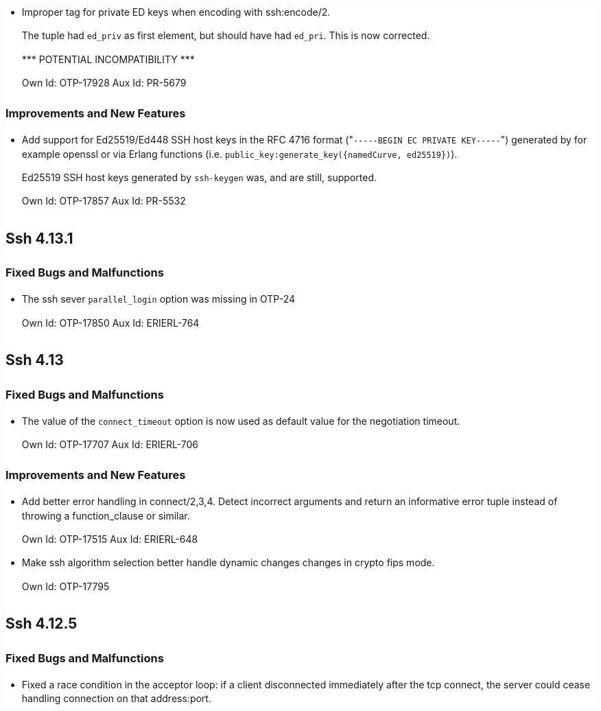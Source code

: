 - Improper tag for private ED keys when encoding with ssh:encode/2.

  The tuple had `ed_priv` as first element, but should have had `ed_pri`. This
  is now corrected.

  \*** POTENTIAL INCOMPATIBILITY \***

  Own Id: OTP-17928 Aux Id: PR-5679

### Improvements and New Features

- Add support for Ed25519/Ed448 SSH host keys in the RFC 4716 format
  ("`-----BEGIN EC PRIVATE KEY-----`") generated by for example openssl or via
  Erlang functions (i.e. `public_key:generate_key({namedCurve, ed25519})`).

  Ed25519 SSH host keys generated by `ssh-keygen` was, and are still, supported.

  Own Id: OTP-17857 Aux Id: PR-5532

## Ssh 4.13.1

### Fixed Bugs and Malfunctions

- The ssh sever `parallel_login` option was missing in OTP-24

  Own Id: OTP-17850 Aux Id: ERIERL-764

## Ssh 4.13

### Fixed Bugs and Malfunctions

- The value of the `connect_timeout` option is now used as default value for the
  negotiation timeout.

  Own Id: OTP-17707 Aux Id: ERIERL-706

### Improvements and New Features

- Add better error handling in connect/2,3,4. Detect incorrect arguments and
  return an informative error tuple instead of throwing a function_clause or
  similar.

  Own Id: OTP-17515 Aux Id: ERIERL-648

- Make ssh algorithm selection better handle dynamic changes changes in crypto
  fips mode.

  Own Id: OTP-17795

## Ssh 4.12.5

### Fixed Bugs and Malfunctions

- Fixed a race condition in the acceptor loop: if a client disconnected
  immediately after the tcp connect, the server could cease handling connection
  on that address:port.
